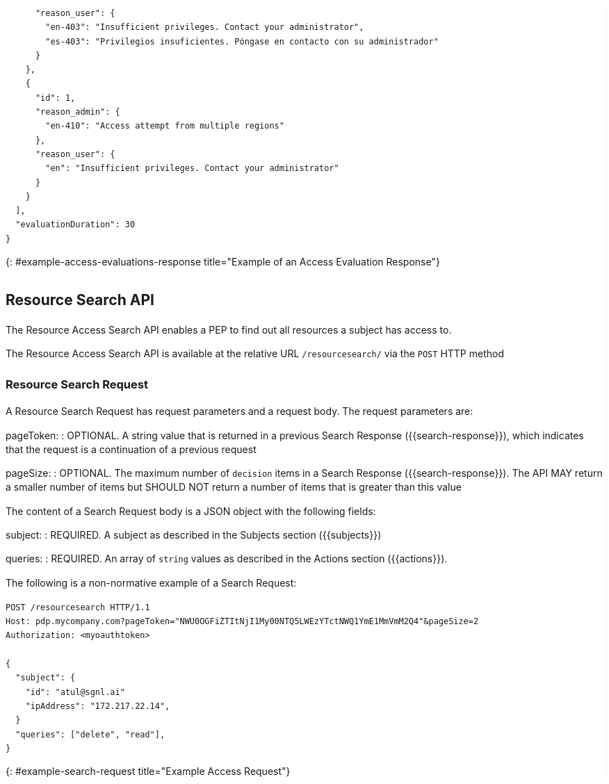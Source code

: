 ~~~ http
      "reason_user": {
        "en-403": "Insufficient privileges. Contact your administrator",
        "es-403": "Privilegios insuficientes. Póngase en contacto con su administrador"
      }
    },
    {
      "id": 1,
      "reason_admin": {
        "en-410": "Access attempt from multiple regions"
      },
      "reason_user": {
        "en": "Insufficient privileges. Contact your administrator"
      }
    }
  ],
  "evaluationDuration": 30
}
~~~
{: #example-access-evaluations-response title="Example of an Access Evaluation Response"}

## Resource Search API
The Resource Access Search API enables a PEP to find out all resources a subject has access to.

The Resource Access Search API is available at the relative URL `/resourcesearch/` via the `POST` HTTP method

### Resource Search Request
A Resource Search Request has request parameters and a request body. The request parameters are:

pageToken:
: OPTIONAL. A string value that is returned in a previous Search Response ({{search-response}}), which indicates that the request is a continuation of a previous request

pageSize:
: OPTIONAL. The maximum number of `decision` items in a Search Response ({{search-response}}). The API MAY return a smaller number of items but SHOULD NOT return a number of items that is greater than this value

The content of a Search Request body is a JSON object with the following fields:

subject:
: REQUIRED. A subject as described in the Subjects section ({{subjects}})

queries:
: REQUIRED. An array of `string` values as described in the Actions section ({{actions}}).

The following is a non-normative example of a Search Request:

~~~ http
POST /resourcesearch HTTP/1.1
Host: pdp.mycompany.com?pageToken="NWU0OGFiZTItNjI1My00NTQ5LWEzYTctNWQ1YmE1MmVmM2Q4"&pageSize=2
Authorization: <myoauthtoken>

{
  "subject": {
    "id": "atul@sgnl.ai"
    "ipAddress": "172.217.22.14",
  }
  "queries": ["delete", "read"],
}
~~~
{: #example-search-request title="Example Access Request"}
